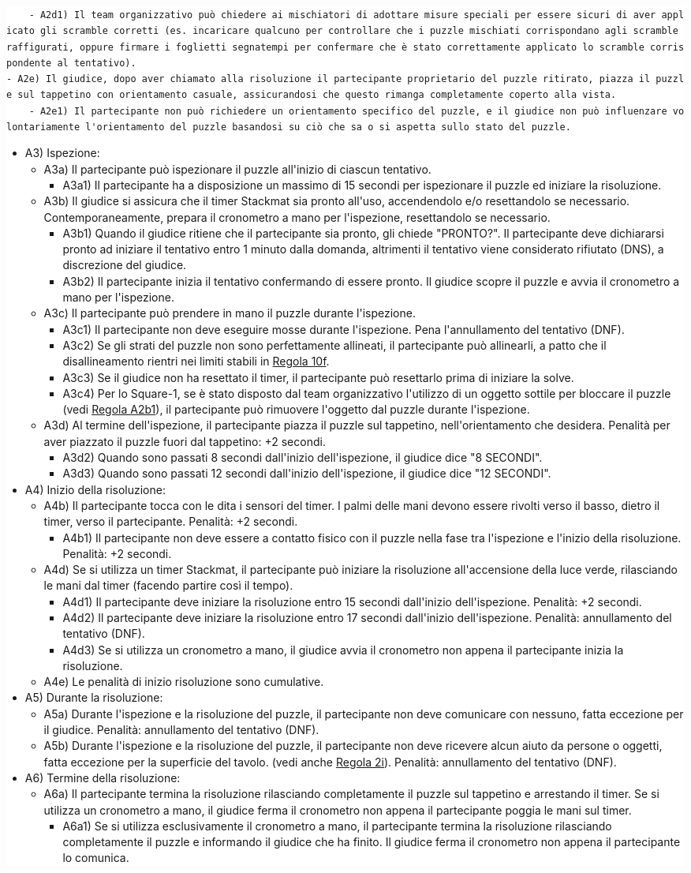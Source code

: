         - A2d1) Il team organizzativo può chiedere ai mischiatori di adottare misure speciali per essere sicuri di aver applicato gli scramble corretti (es. incaricare qualcuno per controllare che i puzzle mischiati corrispondano agli scramble raffigurati, oppure firmare i foglietti segnatempi per confermare che è stato correttamente applicato lo scramble corrispondente al tentativo).
    - A2e) Il giudice, dopo aver chiamato alla risoluzione il partecipante proprietario del puzzle ritirato, piazza il puzzle sul tappetino con orientamento casuale, assicurandosi che questo rimanga completamente coperto alla vista.
        - A2e1) Il partecipante non può richiedere un orientamento specifico del puzzle, e il giudice non può influenzare volontariamente l'orientamento del puzzle basandosi su ciò che sa o si aspetta sullo stato del puzzle.
- A3) Ispezione:
    - A3a) Il partecipante può ispezionare il puzzle all'inizio di ciascun tentativo.
        - A3a1) Il partecipante ha a disposizione un massimo di 15 secondi per ispezionare il puzzle ed iniziare la risoluzione.
    - A3b) Il giudice si assicura che il timer Stackmat sia pronto all'uso, accendendolo e/o resettandolo se necessario. Contemporaneamente, prepara il cronometro a mano per l'ispezione, resettandolo se necessario.
        - A3b1) Quando il giudice ritiene che il partecipante sia pronto, gli chiede "PRONTO?". Il partecipante deve dichiararsi pronto ad iniziare il tentativo entro 1 minuto dalla domanda, altrimenti il tentativo viene considerato rifiutato (DNS), a discrezione del giudice.
        - A3b2) Il partecipante inizia il tentativo confermando di essere pronto. Il giudice scopre il puzzle e avvia il cronometro a mano per l'ispezione.
    - A3c) Il partecipante può prendere in mano il puzzle durante l'ispezione.
        - A3c1) Il partecipante non deve eseguire mosse durante l'ispezione. Pena l'annullamento del tentativo (DNF).
        - A3c2) Se gli strati del puzzle non sono perfettamente allineati, il partecipante può allinearli, a patto che il disallineamento rientri nei limiti stabili in [Regola 10f](regulations:regulation:10f).
        - A3c3) Se il giudice non ha resettato il timer, il partecipante può resettarlo prima di iniziare la solve.
        - A3c4) Per lo Square-1, se è stato disposto dal team organizzativo l'utilizzo di un oggetto sottile per bloccare il puzzle (vedi [Regola A2b1](regulations:regulation:A2b1)), il partecipante può rimuovere l'oggetto dal puzzle durante l'ispezione.
    - A3d) Al termine dell'ispezione, il partecipante piazza il puzzle sul tappetino, nell'orientamento che desidera. Penalità per aver piazzato il puzzle fuori dal tappetino: +2 secondi.
        - A3d2) Quando sono passati 8 secondi dall'inizio dell'ispezione, il giudice dice "8 SECONDI".
        - A3d3) Quando sono passati 12 secondi dall'inizio dell'ispezione, il giudice dice "12 SECONDI".
- A4) Inizio della risoluzione:
    - A4b) Il partecipante tocca con le dita i sensori del timer. I palmi delle mani devono essere rivolti verso il basso, dietro il timer, verso il partecipante. Penalità: +2 secondi.
        - A4b1) Il partecipante non deve essere a contatto fisico con il puzzle nella fase tra l'ispezione e l'inizio della risoluzione. Penalità: +2 secondi.
    - A4d) Se si utilizza un timer Stackmat, il partecipante può iniziare la risoluzione all'accensione della luce verde, rilasciando le mani dal timer (facendo partire così il tempo).
        - A4d1) Il partecipante deve iniziare la risoluzione entro 15 secondi dall'inizio dell'ispezione. Penalità: +2 secondi.
        - A4d2) Il partecipante deve iniziare la risoluzione entro 17 secondi dall'inizio dell'ispezione. Penalità: annullamento del tentativo (DNF).
        - A4d3) Se si utilizza un cronometro a mano, il giudice avvia il cronometro non appena il partecipante inizia la risoluzione.
    - A4e) Le penalità di inizio risoluzione sono cumulative.
- A5) Durante la risoluzione:
    - A5a) Durante l'ispezione e la risoluzione del puzzle, il partecipante non deve comunicare con nessuno, fatta eccezione per il giudice. Penalità: annullamento del tentativo (DNF).
    - A5b) Durante l'ispezione e la risoluzione del puzzle, il partecipante non deve ricevere alcun aiuto da persone o oggetti, fatta eccezione per la superficie del tavolo. (vedi anche [Regola 2i](regulations:regulation:2i)). Penalità: annullamento del tentativo (DNF).
- A6) Termine della risoluzione:
    - A6a) Il partecipante termina la risoluzione rilasciando completamente il puzzle sul tappetino e arrestando il timer. Se si utilizza un cronometro a mano, il giudice ferma il cronometro non appena il partecipante poggia le mani sul timer.
        - A6a1) Se si utilizza esclusivamente il cronometro a mano, il partecipante termina la risoluzione rilasciando completamente il puzzle e informando il giudice che ha finito. Il giudice ferma il cronometro non appena il partecipante lo comunica.